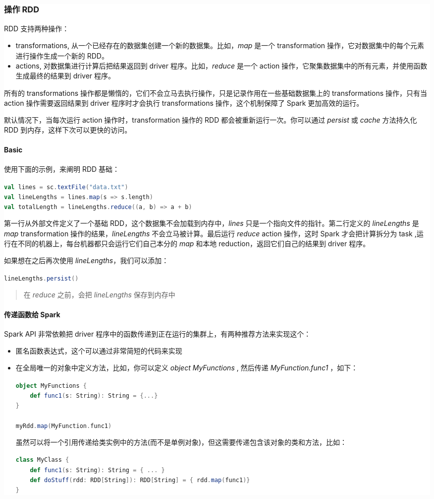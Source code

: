 ### 操作 RDD

RDD 支持两种操作：

- transformations, 从一个已经存在的数据集创建一个新的数据集。比如，*map* 是一个 transformation 操作，它对数据集中的每个元素进行操作生成一个新的 RDD。
- actions, 对数据集进行计算后把结果返回到 driver 程序。比如，*reduce* 是一个 action 操作，它聚集数据集中的所有元素，并使用函数生成最终的结果到 driver 程序。

所有的 transformations 操作都是懒惰的，它们不会立马去执行操作，只是记录作用在一些基础数据集上的 transformations 操作，只有当 action 操作需要返回结果到 driver 程序时才会执行 transformations 操作，这个机制保障了 Spark 更加高效的运行。

默认情况下，当每次运行 action 操作时，transformation 操作的 RDD 都会被重新运行一次。你可以通过 *persist* 或 *cache* 方法持久化 RDD 到内存，这样下次可以更快的访问。

#### Basic

使用下面的示例，来阐明 RDD 基础：

```scala
val lines = sc.textFile("data.txt")
val lineLengths = lines.map(s => s.length)
val totalLength = lineLengths.reduce((a, b) => a + b)
```

第一行从外部文件定义了一个基础 RDD，这个数据集不会加载到内存中，*lines* 只是一个指向文件的指针。第二行定义的 *lineLengths* 是 *map* transformation 操作的结果，*lineLengths* 不会立马被计算。最后运行 *reduce* action 操作，这时 Spark 才会把计算拆分为 task ,运行在不同的机器上，每台机器都只会运行它们自己本分的 *map* 和本地 reduction，返回它们自己的结果到 driver 程序。

如果想在之后再次使用 *lineLengths*，我们可以添加：

```scala
lineLengths.persist()
```

> 在 *reduce* 之前，会把 *lineLengths* 保存到内存中

#### 传递函数给 Spark 

Spark API 非常依赖把 driver 程序中的函数传递到正在运行的集群上，有两种推荐方法来实现这个：

- 匿名函数表达式，这个可以通过非常简短的代码来实现

- 在全局唯一的对象中定义方法，比如，你可以定义 *object MyFunctions* , 然后传递 *MyFunction.func1* ，如下：

  ```scala
  object MyFunctions {
      def func1(s: String): String = {...}
  }
  
  myRdd.map(MyFunction.func1)
  ```

  虽然可以将一个引用传递给类实例中的方法(而不是单例对象)，但这需要传递包含该对象的类和方法，比如：

  ```scala
  class MyClass {
      def func1(s: String): String = { ... }
      def doStuff(rdd: RDD[String]): RDD[String] = { rdd.map(func1)}
  }
  ```
